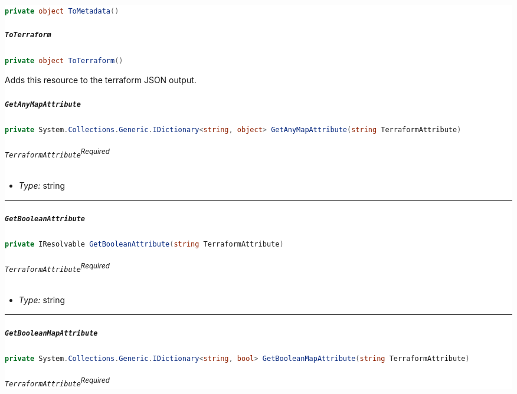 ```csharp
private object ToMetadata()
```

##### `ToTerraform` <a name="ToTerraform" id="@cdktf/provider-ad.dataAdOu.DataAdOu.toTerraform"></a>

```csharp
private object ToTerraform()
```

Adds this resource to the terraform JSON output.

##### `GetAnyMapAttribute` <a name="GetAnyMapAttribute" id="@cdktf/provider-ad.dataAdOu.DataAdOu.getAnyMapAttribute"></a>

```csharp
private System.Collections.Generic.IDictionary<string, object> GetAnyMapAttribute(string TerraformAttribute)
```

###### `TerraformAttribute`<sup>Required</sup> <a name="TerraformAttribute" id="@cdktf/provider-ad.dataAdOu.DataAdOu.getAnyMapAttribute.parameter.terraformAttribute"></a>

- *Type:* string

---

##### `GetBooleanAttribute` <a name="GetBooleanAttribute" id="@cdktf/provider-ad.dataAdOu.DataAdOu.getBooleanAttribute"></a>

```csharp
private IResolvable GetBooleanAttribute(string TerraformAttribute)
```

###### `TerraformAttribute`<sup>Required</sup> <a name="TerraformAttribute" id="@cdktf/provider-ad.dataAdOu.DataAdOu.getBooleanAttribute.parameter.terraformAttribute"></a>

- *Type:* string

---

##### `GetBooleanMapAttribute` <a name="GetBooleanMapAttribute" id="@cdktf/provider-ad.dataAdOu.DataAdOu.getBooleanMapAttribute"></a>

```csharp
private System.Collections.Generic.IDictionary<string, bool> GetBooleanMapAttribute(string TerraformAttribute)
```

###### `TerraformAttribute`<sup>Required</sup> <a name="TerraformAttribute" id="@cdktf/provider-ad.dataAdOu.DataAdOu.getBooleanMapAttribute.parameter.terraformAttribute"></a>
